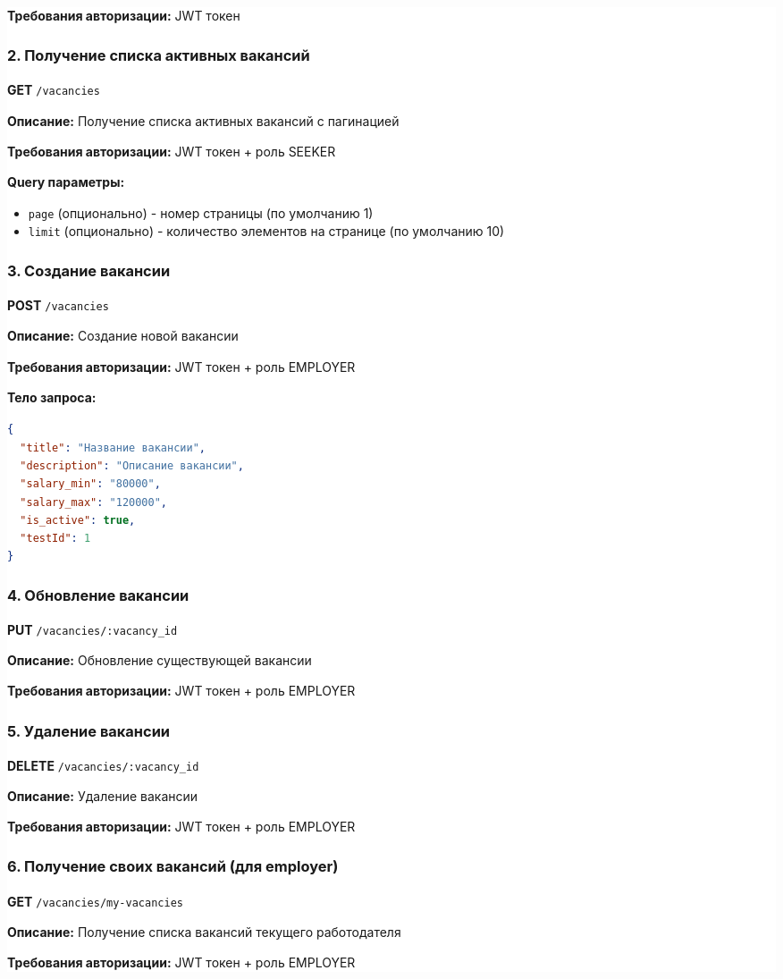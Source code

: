 **Требования авторизации:** JWT токен

### 2. Получение списка активных вакансий

**GET** `/vacancies`

**Описание:** Получение списка активных вакансий с пагинацией

**Требования авторизации:** JWT токен + роль SEEKER

**Query параметры:**

- `page` (опционально) - номер страницы (по умолчанию 1)
- `limit` (опционально) - количество элементов на странице (по умолчанию 10)

### 3. Создание вакансии

**POST** `/vacancies`

**Описание:** Создание новой вакансии

**Требования авторизации:** JWT токен + роль EMPLOYER

**Тело запроса:**

```json
{
  "title": "Название вакансии",
  "description": "Описание вакансии",
  "salary_min": "80000",
  "salary_max": "120000",
  "is_active": true,
  "testId": 1
}
```

### 4. Обновление вакансии

**PUT** `/vacancies/:vacancy_id`

**Описание:** Обновление существующей вакансии

**Требования авторизации:** JWT токен + роль EMPLOYER

### 5. Удаление вакансии

**DELETE** `/vacancies/:vacancy_id`

**Описание:** Удаление вакансии

**Требования авторизации:** JWT токен + роль EMPLOYER

### 6. Получение своих вакансий (для employer)

**GET** `/vacancies/my-vacancies`

**Описание:** Получение списка вакансий текущего работодателя

**Требования авторизации:** JWT токен + роль EMPLOYER
